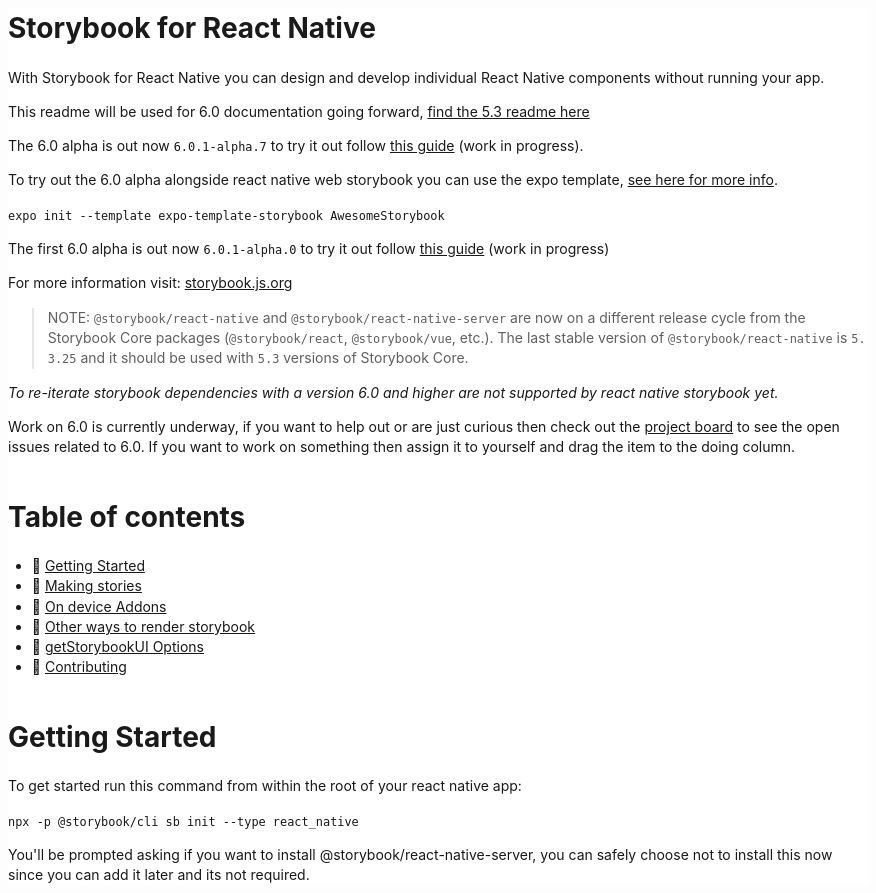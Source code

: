# Storybook for React Native

With Storybook for React Native you can design and develop individual React Native components without running your app.

This readme will be used for 6.0 documentation going forward, [find the 5.3 readme here](https://github.com/storybookjs/react-native/tree/v5.3.25#readme)

The 6.0 alpha is out now `6.0.1-alpha.7` to try it out follow [this guide](https://github.com/storybookjs/react-native/blob/next-6.0/v6README.md) (work in progress).

To try out the 6.0 alpha alongside react native web storybook you can use the expo template, [see here for more info](https://github.com/dannyhw/expo-template-storybook).

```
expo init --template expo-template-storybook AwesomeStorybook
```

The first 6.0 alpha is out now `6.0.1-alpha.0` to try it out follow [this guide](https://github.com/storybookjs/react-native/blob/next-6.0/v6README.md) (work in progress)

For more information visit: [storybook.js.org](https://storybook.js.org)

> NOTE: `@storybook/react-native` and `@storybook/react-native-server` are now on a different release cycle from the Storybook Core packages (`@storybook/react`, `@storybook/vue`, etc.). The last stable version of `@storybook/react-native` is `5.3.25` and it should be used with `5.3` versions of Storybook Core.

_To re-iterate storybook dependencies with a version 6.0 and higher are not supported by react native storybook yet._

Work on 6.0 is currently underway, if you want to help out or are just curious then check out the [project board](https://github.com/storybookjs/react-native/projects/2?fullscreen=true) to see the open issues related to 6.0. If you want to work on something then assign it to yourself and drag the item to the doing column.

# Table of contents

- 🚀 [Getting Started](#getting-started)
- 📒 [Making stories](#making-stories)
- 🔌 [On device Addons](#ondevice-addons)
- 📱 [Other ways to render storybook](#other-ways-to-render-storybook)
- 🔧 [getStorybookUI Options](#getstorybookui-options)
- 🤝 [Contributing](#contributing)

# Getting Started

To get started run this command from within the root of your react native app:

```
npx -p @storybook/cli sb init --type react_native
```

You'll be prompted asking if you want to install @storybook/react-native-server, you can safely choose not to install this now since you can add it later and its not required.
